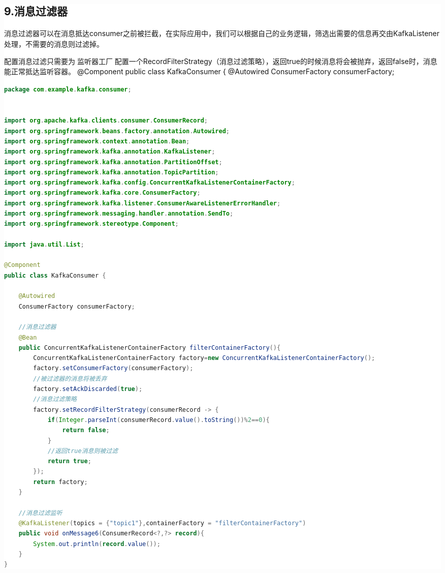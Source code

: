 ## 9.消息过滤器

消息过滤器可以在消息抵达consumer之前被拦截，在实际应用中，我们可以根据自己的业务逻辑，筛选出需要的信息再交由KafkaListener处理，不需要的消息则过滤掉。

配置消息过滤只需要为 监听器工厂 配置一个RecordFilterStrategy（消息过滤策略），返回true的时候消息将会被抛弃，返回false时，消息能正常抵达监听容器。 @Component public class KafkaConsumer { @Autowired ConsumerFactory consumerFactory;

```java
package com.example.kafka.consumer;


import org.apache.kafka.clients.consumer.ConsumerRecord;
import org.springframework.beans.factory.annotation.Autowired;
import org.springframework.context.annotation.Bean;
import org.springframework.kafka.annotation.KafkaListener;
import org.springframework.kafka.annotation.PartitionOffset;
import org.springframework.kafka.annotation.TopicPartition;
import org.springframework.kafka.config.ConcurrentKafkaListenerContainerFactory;
import org.springframework.kafka.core.ConsumerFactory;
import org.springframework.kafka.listener.ConsumerAwareListenerErrorHandler;
import org.springframework.messaging.handler.annotation.SendTo;
import org.springframework.stereotype.Component;

import java.util.List;

@Component
public class KafkaConsumer {

    @Autowired
    ConsumerFactory consumerFactory;

    //消息过滤器
    @Bean
    public ConcurrentKafkaListenerContainerFactory filterContainerFactory(){
        ConcurrentKafkaListenerContainerFactory factory=new ConcurrentKafkaListenerContainerFactory();
        factory.setConsumerFactory(consumerFactory);
        //被过滤器的消息将被丢弃
        factory.setAckDiscarded(true);
        //消息过滤策略
        factory.setRecordFilterStrategy(consumerRecord -> {
            if(Integer.parseInt(consumerRecord.value().toString())%2==0){
                return false;
            }
            //返回true消息则被过滤
            return true;
        });
        return factory;
    }

    //消息过滤监听
    @KafkaListener(topics = {"topic1"},containerFactory = "filterContainerFactory")
    public void onMessage6(ConsumerRecord<?,?> record){
        System.out.println(record.value());
    }
}
```
